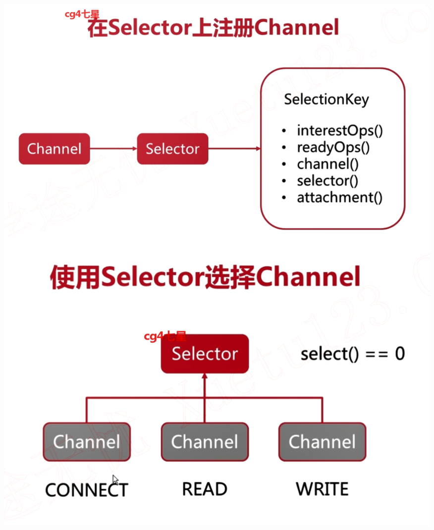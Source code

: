 ![image-20201226175945691](NIOAIO——笔记.assets/image-20201226175945691.png)

![image-20201226180151270](NIOAIO——笔记.assets/image-20201226180151270.png)
